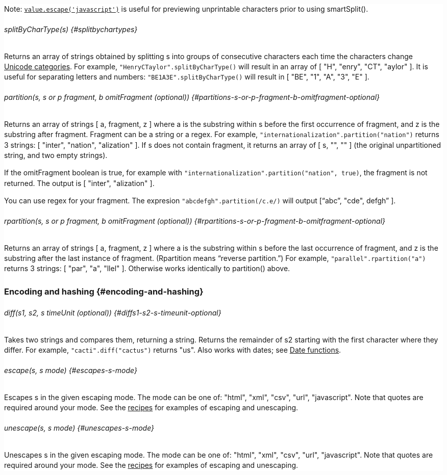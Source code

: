 Note: [`value.escape('javascript')`](#escapes-s-mode) is useful for previewing unprintable characters prior to using smartSplit().

###### splitByCharType(s) {#splitbychartypes}

Returns an array of strings obtained by splitting s into groups of consecutive characters each time the characters change [Unicode categories](https://en.wikipedia.org/wiki/Unicode_character_property#General_Category). For example, `"HenryCTaylor".splitByCharType()` will result in an array of [ "H", "enry", "CT", "aylor" ]. It is useful for separating letters and numbers: `"BE1A3E".splitByCharType()` will result in [ "BE", "1", "A", "3", "E" ].

###### partition(s, s or p fragment, b omitFragment (optional)) {#partitions-s-or-p-fragment-b-omitfragment-optional}

Returns an array of strings [ a, fragment, z ] where a is the substring within s before the first occurrence of fragment, and z is the substring after fragment. Fragment can be a string or a regex. For example, `"internationalization".partition("nation")` returns 3 strings: [ "inter", "nation", "alization" ]. If s does not contain fragment, it returns an array of [ s, "", "" ] (the original unpartitioned string, and two empty strings). 

If the omitFragment boolean is true, for example with `"internationalization".partition("nation", true)`, the fragment is not returned. The output is [ "inter", "alization" ].

You can use regex for your fragment. The expresion `"abcdefgh".partition(/c.e/)` will output  [“abc”, "cde", defgh” ]. 

###### rpartition(s, s or p fragment, b omitFragment (optional)) {#rpartitions-s-or-p-fragment-b-omitfragment-optional}

Returns an array of strings [ a, fragment, z ] where a is the substring within s before the last occurrence of fragment, and z is the substring after the last instance of fragment. (Rpartition means “reverse partition.”) For example, `"parallel".rpartition("a")` returns 3 strings: [ "par", "a", "llel" ]. Otherwise works identically to partition() above.

### Encoding and hashing {#encoding-and-hashing}

###### diff(s1, s2, s timeUnit (optional)) {#diffs1-s2-s-timeunit-optional}

Takes two strings and compares them, returning a string. Returns the remainder of s2 starting with the first character where they differ. For example, `"cacti".diff("cactus")` returns "us". Also works with dates; see [Date functions](#diffd1-d2-s-timeunit).

###### escape(s, s mode) {#escapes-s-mode}

Escapes s in the given escaping mode. The mode can be one of: "html", "xml", "csv", "url", "javascript". Note that quotes are required around your mode. See the [recipes](https://github.com/OpenRefine/OpenRefine/wiki/Recipes#question-marks--showing-in-your-data) for examples of escaping and unescaping.

###### unescape(s, s mode) {#unescapes-s-mode}

Unescapes s in the given escaping mode. The mode can be one of: "html", "xml", "csv", "url", "javascript". Note that quotes are required around your mode. See the [recipes](https://github.com/OpenRefine/OpenRefine/wiki/Recipes#atampampt----att) for examples of escaping and unescaping. 
